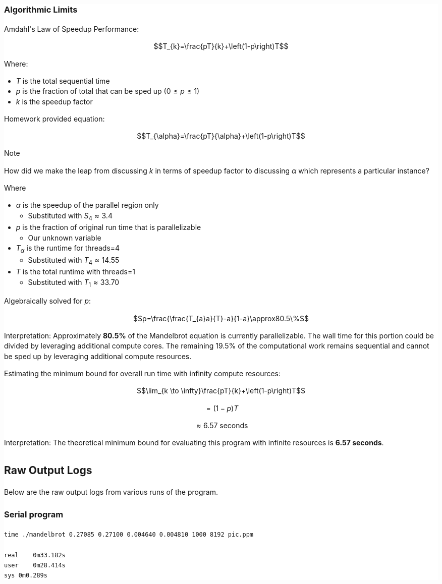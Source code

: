 ### Algorithmic Limits

Amdahl's Law of Speedup Performance:

$$T_{k}=\frac{pT}{k}+\left(1-p\right)T$$

Where:
* $T$ is the total sequential time
* $p$ is the fraction of total that can be sped up ($0\le p\le 1$)
* $k$ is the speedup factor

Homework provided equation:

$$T_{\alpha}=\frac{pT}{\alpha}+\left(1-p\right)T$$

> [!NOTE]
> How did we make the leap from discussing $k$ in terms of speedup factor to discussing $\alpha$ which represents a particular instance?

Where
* $\alpha$ is the speedup of the parallel region only
  * Substituted with $S_{4}\approx3.4$
* $p$ is the fraction of original run time that is parallelizable
  * Our unknown variable
* $T_{\alpha}$ is the runtime for threads=4
  * Substituted with $T_{4}\approx14.55$
* $T$ is the total runtime with threads=1
  * Substituted with $T_{1}\approx33.70$

Algebraically solved for $p$:

$$p=\frac{\frac{T_{a}a}{T}-a}{1-a}\approx80.5\%$$

Interpretation:
Approximately **80.5%** of the Mandelbrot equation is currently parallelizable. The wall time for this portion could be divided by leveraging additional compute cores. The remaining 19.5% of the computational work remains sequential and cannot be sped up by leveraging additional compute resources.

Estimating the minimum bound for overall run time with infinity compute resources:

$$\lim_{k \to \infty}\frac{pT}{k}+\left(1-p\right)T$$

$$=\left(1-p\right)T$$

$$\approx6.57\text{ seconds}$$

Interpretation:
The theoretical minimum bound for evaluating this program with infinite resources is **6.57 seconds**.

## Raw Output Logs

Below are the raw output logs from various runs of the program.

### Serial program

```shell
time ./mandelbrot 0.27085 0.27100 0.004640 0.004810 1000 8192 pic.ppm

real	0m33.182s
user	0m28.414s
sys	0m0.289s
```
